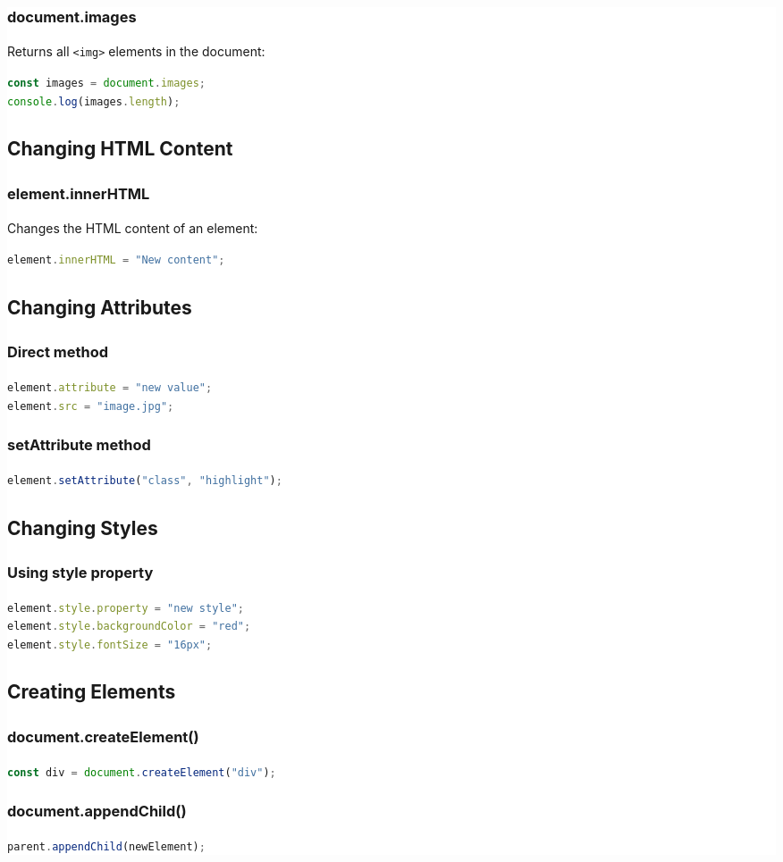 ### document.images
Returns all `<img>` elements in the document:
```javascript
const images = document.images;
console.log(images.length);
```

## Changing HTML Content

### element.innerHTML
Changes the HTML content of an element:
```javascript
element.innerHTML = "New content";
```

## Changing Attributes

### Direct method
```javascript
element.attribute = "new value";
element.src = "image.jpg";
```

### setAttribute method
```javascript
element.setAttribute("class", "highlight");
```

## Changing Styles

### Using style property
```javascript
element.style.property = "new style";
element.style.backgroundColor = "red";
element.style.fontSize = "16px";
```

## Creating Elements

### document.createElement()
```javascript
const div = document.createElement("div");
```

### document.appendChild()
```javascript
parent.appendChild(newElement);
```
